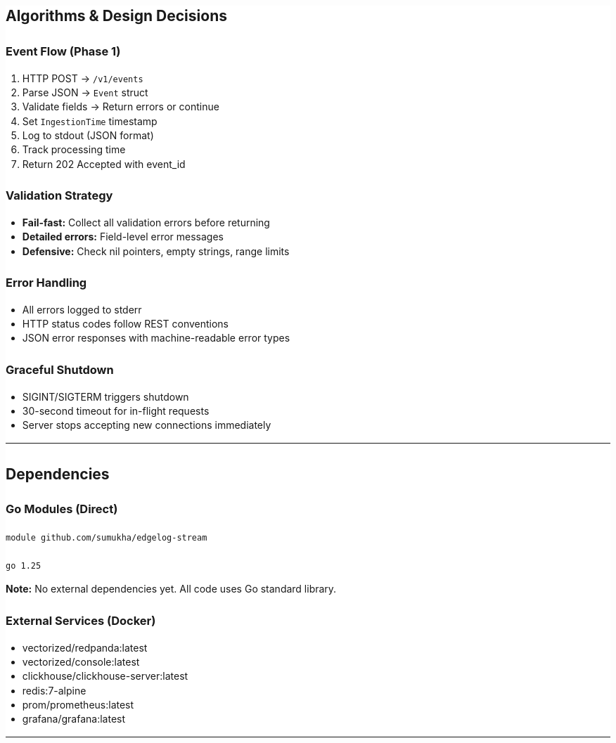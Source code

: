 
## Algorithms & Design Decisions

### Event Flow (Phase 1)
1. HTTP POST → `/v1/events`
2. Parse JSON → `Event` struct
3. Validate fields → Return errors or continue
4. Set `IngestionTime` timestamp
5. Log to stdout (JSON format)
6. Track processing time
7. Return 202 Accepted with event_id

### Validation Strategy
- **Fail-fast:** Collect all validation errors before returning
- **Detailed errors:** Field-level error messages
- **Defensive:** Check nil pointers, empty strings, range limits

### Error Handling
- All errors logged to stderr
- HTTP status codes follow REST conventions
- JSON error responses with machine-readable error types

### Graceful Shutdown
- SIGINT/SIGTERM triggers shutdown
- 30-second timeout for in-flight requests
- Server stops accepting new connections immediately

---

## Dependencies

### Go Modules (Direct)
```
module github.com/sumukha/edgelog-stream

go 1.25
```

**Note:** No external dependencies yet. All code uses Go standard library.

### External Services (Docker)
- vectorized/redpanda:latest
- vectorized/console:latest
- clickhouse/clickhouse-server:latest
- redis:7-alpine
- prom/prometheus:latest
- grafana/grafana:latest

---
